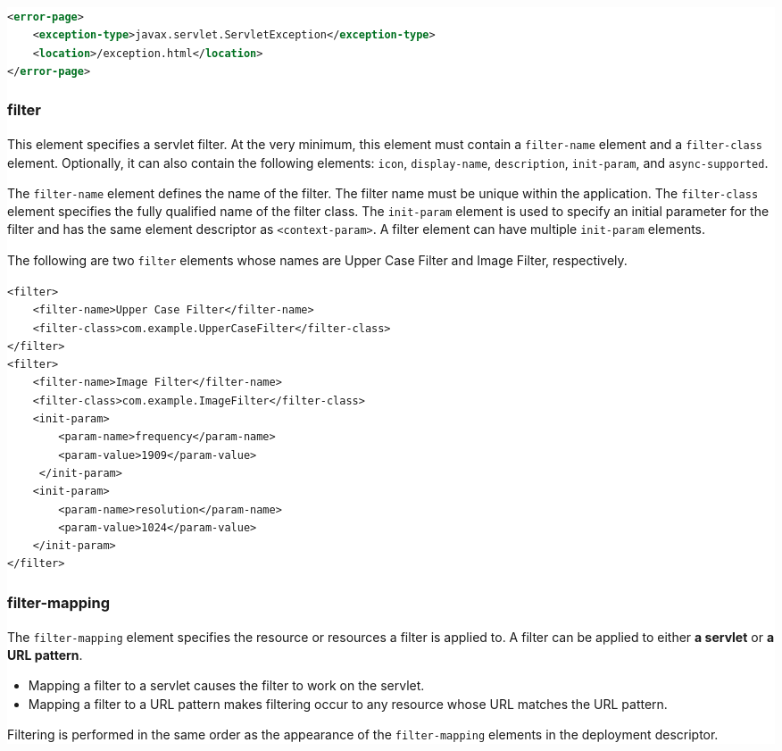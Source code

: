 ```xml
<error-page>
    <exception-type>javax.servlet.ServletException</exception-type>
    <location>/exception.html</location>
</error-page>
```

### filter

This element specifies a servlet filter.
At the very minimum, this element must contain a `filter-name` element and a `filter-class` element.
Optionally, it can also contain the following elements:
`icon`, `display-name`, `description`, `init-param`, and `async-supported`.

The `filter-name` element defines the name of the filter.
The filter name must be unique within the application.
The `filter-class` element specifies the fully qualified name of the filter class.
The `init-param` element is used to specify an initial parameter for the filter and
has the same element descriptor as `<context-param>`.
A filter element can have multiple `init-param` elements.

The following are two `filter` elements
whose names are Upper Case Filter and Image Filter, respectively.

```text
<filter>
    <filter-name>Upper Case Filter</filter-name>
    <filter-class>com.example.UpperCaseFilter</filter-class>
</filter>
<filter>
    <filter-name>Image Filter</filter-name>
    <filter-class>com.example.ImageFilter</filter-class>
    <init-param>
        <param-name>frequency</param-name>
        <param-value>1909</param-value>
     </init-param>
    <init-param>
        <param-name>resolution</param-name>
        <param-value>1024</param-value>
    </init-param>
</filter>
```

### filter-mapping

The `filter-mapping` element specifies the resource or resources a filter is applied to.
A filter can be applied to either **a servlet** or **a URL pattern**.

- Mapping a filter to a servlet causes the filter to work on the servlet.
- Mapping a filter to a URL pattern makes filtering occur to any resource whose URL matches the URL pattern.

Filtering is performed in the same order
as the appearance of the `filter-mapping` elements in the deployment descriptor.
